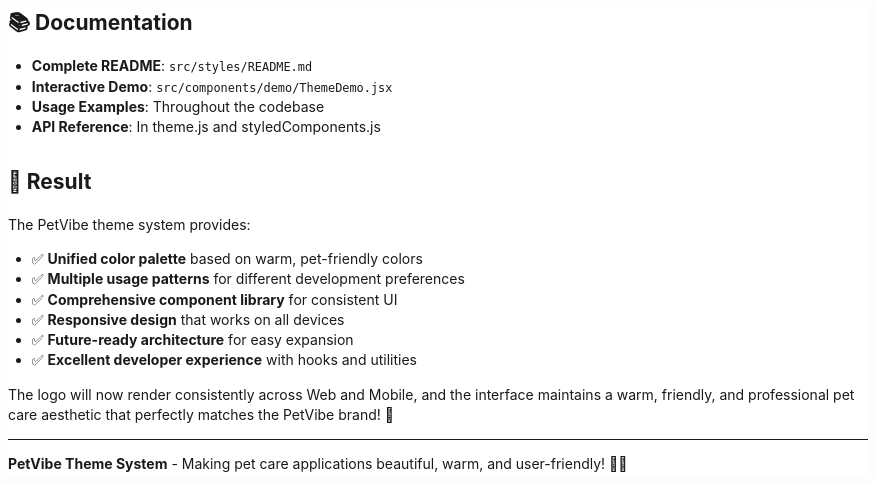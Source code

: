 ## 📚 Documentation

- **Complete README**: `src/styles/README.md`
- **Interactive Demo**: `src/components/demo/ThemeDemo.jsx`
- **Usage Examples**: Throughout the codebase
- **API Reference**: In theme.js and styledComponents.js

## 🎉 Result

The PetVibe theme system provides:
- ✅ **Unified color palette** based on warm, pet-friendly colors
- ✅ **Multiple usage patterns** for different development preferences
- ✅ **Comprehensive component library** for consistent UI
- ✅ **Responsive design** that works on all devices
- ✅ **Future-ready architecture** for easy expansion
- ✅ **Excellent developer experience** with hooks and utilities

The logo will now render consistently across Web and Mobile, and the interface maintains a warm, friendly, and professional pet care aesthetic that perfectly matches the PetVibe brand! 🐾

---

**PetVibe Theme System** - Making pet care applications beautiful, warm, and user-friendly! 🎨✨
